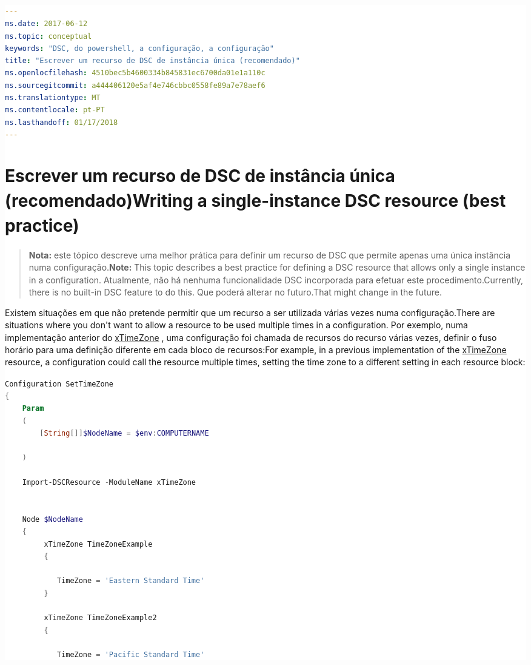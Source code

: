 ```yaml
---
ms.date: 2017-06-12
ms.topic: conceptual
keywords: "DSC, do powershell, a configuração, a configuração"
title: "Escrever um recurso de DSC de instância única (recomendado)"
ms.openlocfilehash: 4510bec5b4600334b845831ec6700da01e1a110c
ms.sourcegitcommit: a444406120e5af4e746cbbc0558fe89a7e78aef6
ms.translationtype: MT
ms.contentlocale: pt-PT
ms.lasthandoff: 01/17/2018
---
```

# <a name="writing-a-single-instance-dsc-resource-best-practice"></a><span data-ttu-id="58e3b-103">Escrever um recurso de DSC de instância única (recomendado)</span><span class="sxs-lookup"><span data-stu-id="58e3b-103">Writing a single-instance DSC resource (best practice)</span></span>

><span data-ttu-id="58e3b-104">**Nota:** este tópico descreve uma melhor prática para definir um recurso de DSC que permite apenas uma única instância numa configuração.</span><span class="sxs-lookup"><span data-stu-id="58e3b-104">**Note:** This topic describes a best practice for defining a DSC resource that allows only a single instance in a configuration.</span></span> <span data-ttu-id="58e3b-105">Atualmente, não há nenhuma funcionalidade DSC incorporada para efetuar este procedimento.</span><span class="sxs-lookup"><span data-stu-id="58e3b-105">Currently, there is no built-in DSC feature to do this.</span></span> <span data-ttu-id="58e3b-106">Que poderá alterar no futuro.</span><span class="sxs-lookup"><span data-stu-id="58e3b-106">That might change in the future.</span></span>

<span data-ttu-id="58e3b-107">Existem situações em que não pretende permitir que um recurso a ser utilizada várias vezes numa configuração.</span><span class="sxs-lookup"><span data-stu-id="58e3b-107">There are situations where you don't want to allow a resource to be used multiple times in a configuration.</span></span> <span data-ttu-id="58e3b-108">Por exemplo, numa implementação anterior do [xTimeZone](https://github.com/PowerShell/xTimeZone) , uma configuração foi chamada de recursos do recurso várias vezes, definir o fuso horário para uma definição diferente em cada bloco de recursos:</span><span class="sxs-lookup"><span data-stu-id="58e3b-108">For example, in a previous implementation of the [xTimeZone](https://github.com/PowerShell/xTimeZone) resource, a configuration could call the resource multiple times, setting the time zone to a different setting in each resource block:</span></span>

```powershell
Configuration SetTimeZone 
{ 
    Param 
    ( 
        [String[]]$NodeName = $env:COMPUTERNAME 

    ) 

    Import-DSCResource -ModuleName xTimeZone 
 
 
    Node $NodeName 
    { 
         xTimeZone TimeZoneExample 
         { 
        
            TimeZone = 'Eastern Standard Time' 
         } 

         xTimeZone TimeZoneExample2
         {

            TimeZone = 'Pacific Standard Time'
```